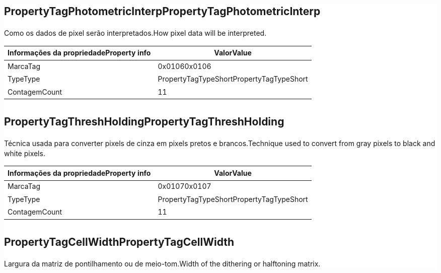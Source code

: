 

 

## <a name="propertytagphotometricinterp"></a><span data-ttu-id="9e8ee-475">PropertyTagPhotometricInterp</span><span class="sxs-lookup"><span data-stu-id="9e8ee-475">PropertyTagPhotometricInterp</span></span>

<span data-ttu-id="9e8ee-476">Como os dados de pixel serão interpretados.</span><span class="sxs-lookup"><span data-stu-id="9e8ee-476">How pixel data will be interpreted.</span></span>



| <span data-ttu-id="9e8ee-477">Informações da propriedade</span><span class="sxs-lookup"><span data-stu-id="9e8ee-477">Property info</span></span> | <span data-ttu-id="9e8ee-478">Valor</span><span class="sxs-lookup"><span data-stu-id="9e8ee-478">Value</span></span> |
|-------|----------------------|
| <span data-ttu-id="9e8ee-479">Marca</span><span class="sxs-lookup"><span data-stu-id="9e8ee-479">Tag</span></span>   | <span data-ttu-id="9e8ee-480">0x0106</span><span class="sxs-lookup"><span data-stu-id="9e8ee-480">0x0106</span></span>               |
| <span data-ttu-id="9e8ee-481">Type</span><span class="sxs-lookup"><span data-stu-id="9e8ee-481">Type</span></span>  | <span data-ttu-id="9e8ee-482">PropertyTagTypeShort</span><span class="sxs-lookup"><span data-stu-id="9e8ee-482">PropertyTagTypeShort</span></span> |
| <span data-ttu-id="9e8ee-483">Contagem</span><span class="sxs-lookup"><span data-stu-id="9e8ee-483">Count</span></span> | <span data-ttu-id="9e8ee-484">1</span><span class="sxs-lookup"><span data-stu-id="9e8ee-484">1</span></span>                    |



 

## <a name="propertytagthreshholding"></a><span data-ttu-id="9e8ee-485">PropertyTagThreshHolding</span><span class="sxs-lookup"><span data-stu-id="9e8ee-485">PropertyTagThreshHolding</span></span>

<span data-ttu-id="9e8ee-486">Técnica usada para converter pixels de cinza em pixels pretos e brancos.</span><span class="sxs-lookup"><span data-stu-id="9e8ee-486">Technique used to convert from gray pixels to black and white pixels.</span></span>



| <span data-ttu-id="9e8ee-487">Informações da propriedade</span><span class="sxs-lookup"><span data-stu-id="9e8ee-487">Property info</span></span> | <span data-ttu-id="9e8ee-488">Valor</span><span class="sxs-lookup"><span data-stu-id="9e8ee-488">Value</span></span> |
|-------|----------------------|
| <span data-ttu-id="9e8ee-489">Marca</span><span class="sxs-lookup"><span data-stu-id="9e8ee-489">Tag</span></span>   | <span data-ttu-id="9e8ee-490">0x0107</span><span class="sxs-lookup"><span data-stu-id="9e8ee-490">0x0107</span></span>               |
| <span data-ttu-id="9e8ee-491">Type</span><span class="sxs-lookup"><span data-stu-id="9e8ee-491">Type</span></span>  | <span data-ttu-id="9e8ee-492">PropertyTagTypeShort</span><span class="sxs-lookup"><span data-stu-id="9e8ee-492">PropertyTagTypeShort</span></span> |
| <span data-ttu-id="9e8ee-493">Contagem</span><span class="sxs-lookup"><span data-stu-id="9e8ee-493">Count</span></span> | <span data-ttu-id="9e8ee-494">1</span><span class="sxs-lookup"><span data-stu-id="9e8ee-494">1</span></span>                    |



 

## <a name="propertytagcellwidth"></a><span data-ttu-id="9e8ee-495">PropertyTagCellWidth</span><span class="sxs-lookup"><span data-stu-id="9e8ee-495">PropertyTagCellWidth</span></span>

<span data-ttu-id="9e8ee-496">Largura da matriz de pontilhamento ou de meio-tom.</span><span class="sxs-lookup"><span data-stu-id="9e8ee-496">Width of the dithering or halftoning matrix.</span></span>

